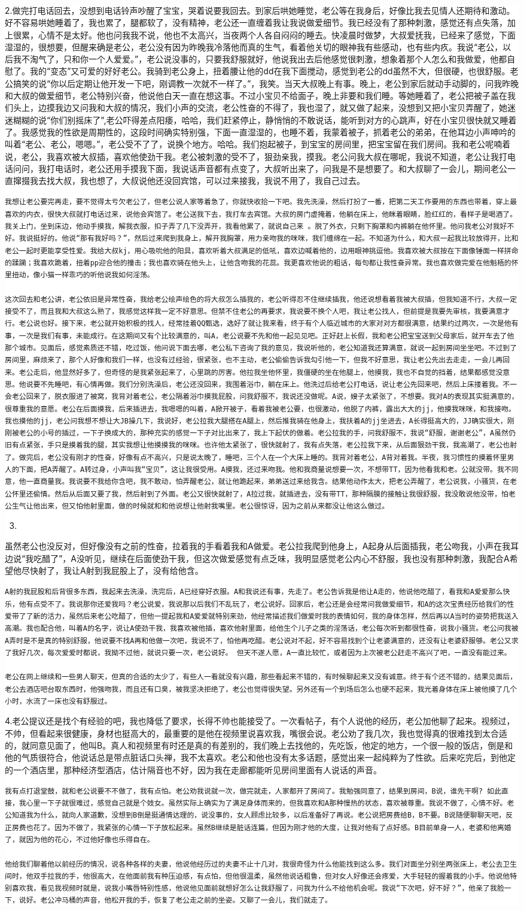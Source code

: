 2.做完打电话回去，没想到电话铃声吵醒了宝宝，哭着说要我回去。到家后哄她睡觉，老公等在我身后，好像比我去见情人还期待和激动。好不容易哄她睡着了，我也累了，腿都软了，没有精神，老公还一直缠着我让我说做爱细节。我已经没有了那种刺激，感觉还有点失落，加上很累，心情不是太好。他也问我我不说，他也不太高兴，当夜两个人各自闷闷的睡去。快凌晨时做梦，大叔爱抚我，已经来了感觉，下面湿湿的，很想要，但醒来确是老公，老公没有因为昨晚我冷落他而真的生气，看着他关切的眼神我有些感动，也有些内疚。我说“老公，以后我不淘气了，只和你一个人爱爱。”，老公说没事的，只要我舒服就好，他说我出去后他感觉很刺激，想象着那个人怎么和我做爱，他都自慰了。我的“变态”又可爱的好好老公。我骑到老公身上，扭着腰让他的dd在我下面搅动，感觉到老公的dd虽然不大，但很硬，也很舒服。老公搞笑的说“你以后定期让他开发一下吧，刚调教一次就不一样了。”，我笑。当天大叔晚上有事。晚上，老公到家后就动手动脚的，问我昨晚和大叔的做爱细节，老公特别兴奋，他说他白天一直在想这事。不过小宝贝不给面子，晚上非要和我们睡。等她睡着了，老公把被子盖在我们头上，边摸我边又问我和大叔的情况，我们小声的交流，老公性奋的不得了，我也湿了，就又做了起来，没想到又把小宝贝弄醒了，她迷迷糊糊的说“你们别摇床了",老公吓得差点阳痿，哈哈，我们赶紧停止，静悄悄的不敢说话，能听到对方的心跳声，好在小宝贝很快就又睡着了。我感觉我的性欲是周期性的，这段时间确实特别强，下面一直湿湿的，也睡不着，我蒙着被子，抓着老公的弟弟，在他耳边小声呻吟的叫着“老公、老公，嗯嗯。”，老公受不了了，说换个地方。哈哈。我们抱起被子，到宝宝的房间里，把宝宝留在我们房间。我和老公呢喃着说，老公，我喜欢被大叔插，喜欢他使劲干我。老公被刺激的受不了，狠劲亲我，摸我。老公问我大叔在哪呢，我说不知道，老公让我打电话问问，我打电话时，老公还用手摸我下面，我说话声音都有点变了，大叔听出来了，问我是不是想要了。和大叔聊了一会儿，期间老公一直撺掇我去找大叔，我也想了，大叔说他还没回宾馆，可以过来接我，我说不用了，我自己过去。

    我想让老公要完再走，要不觉得太亏欠老公了，但老公说人家等着急了，你就快收拾一下吧。我先洗澡，然后打扮了一番，把第二天工作要用的东西也带着，穿上最喜欢的内衣，很快大叔就打电话过来，说他会宾馆了。老公送我下去，我打车去宾馆。大叔的房门虚掩着，他躺在床上，他眯着眼睛，脸红红的，看样子是喝酒了。我关上门，坐到床边，他动手摸我，解我衣服，扣子弄了几下没弄开，我看他累了，就说自己来 。脱了外衣，只剩下胸罩和内裤躺在他怀里。他问我老公对我好不好。我说挺好的。他说“那有我好吗？”，然后过来爬到我身上，解开我胸罩，用力亲吻我的咪咪，我们缠绵在一起。不知道为什么，和大叔一起我比较放得开，比和老公一起时更能享受性爱。我给大叔kj，用心吸吮他的阳具，喜欢听着大叔满足的低吼，喜欢边喊着他的，边用眼神挑逗他。我喜欢被大叔按在下面像锤面一样拼命的蹂躏；我喜欢跪着，扭着pp迎合他的撞击；我也喜欢骑在他头上，让他含吻我的花蕊。我更喜欢他说的粗话，每句都让我性奋异常。我也喜欢做完爱在他魁梧的怀里扭动，像小猫一样乖巧的听他说我如何淫荡。

    这次回去和老公讲，老公依旧是异常性奋，我给老公绘声绘色的将大叔怎么插我的，老公听得忍不住继续插我，他还说想看着我被大叔插，但我知道不行，大叔一定接受不了，而且我和大叔这么熟了，我感觉这样我一定不好意思。但禁不住老公的再要求，我说要不换个人吧，我让老公找人，但前提是我要先审核，我要满意才行。老公说也好。接下来，老公就开始积极的找人，经常挂着QQ甄选，选好了就让我来看，终于有个人临近城市的大家对对方都很满意，结果约过两次，一次是他有事，一次是我们有事，未能成行。在这期间又有个比较满意的，叫A，老公说要不先和他一起见见吧。正好赶上长假，我和老公把宝宝送到父母家后，就开车去了他那个城市。见面后，感觉素质还不错，吃过饭，他问说下面去哪，老公私下咨询了我的意见，我说听他的，老公知道我还算满意，就说一起到房间坐坐吧。不过到了房间里，麻烦来了，那个人好像和我们一样，也没有过经验，很紧张，也不主动，老公偷偷告诉我勾引他一下，但我不好意思，我让老公先出去走走，一会儿再回来。老公走后，他显然好多了，但奇怪的是我紧张起来了，心里跳的厉害。他拉我坐他怀里，我僵硬的坐在他腿上，他摸我，我也不自觉的挡着，结果都感觉没意思。他说要不先睡吧，有心情再做。我们分别洗澡后，老公还没回来，我围着浴巾，躺在床上。他洗过后给老公打电话，说让老公先回来吧，然后上床搂着我。不一会老公回来了，脱衣服进了被窝，我背对着老公，老公隔着浴巾摸我屁股，问我舒服不，我说还没做呢。A说，嫂子太紧张了，不想要。我对A的表现其实挺满意的，很尊重我的意愿。老公在后面摸我，后来插进去，我嗯嗯的叫着，A掀开被子，看着我被老公要，也很激动，他脱了内裤，露出大大的jj，他摸我咪咪，和我接吻。我也摸他的jj，老公问我想不想让大JB操几下，我说好，老公拉我大腿搭在A腿上，然后推我骑在他身上，我扶着A的jj坐进去，A长得挺高大的，JJ确实很大，刚刚被老公的小号的插过，一下子换成大的，那种充实的感觉一下子对比出来了，我上下起伏的做着。老公拉我的手，问我舒服不，我说“舒服，谢谢老公”，A虽然仍旧有点紧张，手只是摸着我的腿，其实我想让他摸摸我的咪咪。也许他太紧张了，很快就射了，我有点失落，老公拉我下来，从后面狠劲干我，我高潮了，老公也射了。做完后，老公没有刚才的性奋，好像有点不高兴，只是说太晚了，睡吧，三个人在一个大床上睡的。我背对着老公，A背对着我。半夜，我习惯性的摸着怀里男人的下面，把A弄醒了。A转过身，小声叫我“宝贝”，这让我很受用。A摸我，还过来吻我。他和我商量说想要一次，不想带TT，因为他看我和老。公就没带。我不同意，他一直商量我。我说要不我给你含吧，我不敢动，怕弄醒老公，就让他跪起来，弟弟送过来给我含。结果他动作太大，把老公弄醒了，老公说我，小骚货，在老公怀里还偷情。然后从后面又要了我，然后射到了外面。老公又很快就射了，A拉过我，就插进去，没有带TT，那种隔膜的接触让我很舒服，我没敢说他没带，怕老公生气让他出来，但又怕他射里面，做的时候就和和他说想让他射我嘴里。老公很惊讶，因为之前从来都没让他这么做过。
3.
虽然老公也没反对，但好像没有之前的性奋，拉着我的手看着我和A做爱。老公拉我爬到他身上，A起身从后面插我，老公吻我，小声在我耳边说“我吃醋了”，A没听见，继续在后面使劲干我，但这次做爱感觉有点乏味，我明显感觉老公内心不舒服，我也没有那种刺激，我配合A希望他尽快射了，我让A射到我屁股上了，没有给他含。

    A射的我屁股和后背很多东西，我起来去洗澡，洗完后，A已经穿好衣服。A和我说还有事，先走了。老公告诉我是他让A走的，他说他吃醋了，看我和A爱爱那么快乐，他有点受不了。我说那你还爱我吗？老公说爱，我说那以后我们不乱玩了，老公说好。回家后，老公还是会经常问我做爱细节，和A的这次宝贵经历给我们的性爱带了了新的活力，虽然后来老公吃醋了，但他一提起我和A爱爱就特别来劲，他经常描述我们做爱时我的表情如何，我的身体怎样，然后再以A当时的姿势把我送入高潮。我也配合他，叫着A的名字，说让A使劲干我，我喜欢被他插，喜欢他射里面，给他生个儿子之类的淫荡话，老公每次听到都很性奋，说我小骚货。老公问我被A弄时是不是真的特别舒服，他说要不找A再和他做一次吧，我说不了，怕他再吃醋。老公说对不起，好不容易找到个让老婆满意的，还没有让老婆舒服够。老公又求了我好几次，每次爱爱时都说，我拗不过他，就说只要一次，老公说好。 但天不遂人愿，A一直比较忙，或者因为上次被老公赶走不高兴了吧，一直没有能过来。

    老公在网上继续和一些男人聊天，但真的合适的太少了，有些人一看就没有兴趣，那些看起来不错的，有时候聊起来又没有诚意。终于有个还不错的，结果见面后，老公去酒店吧台取东西时，他强吻我，而且还有口臭，被我坚决拒绝了，老公也觉得很失望。另外还有一个到场后怎么也硬不起来，我光着身体在床上被他摸了几个小时，水流了一床也没有舒服过。
4.老公提议还是找个有经验的吧，我也降低了要求，长得不帅也能接受了。一次看帖子，有个人说他的经历，老公加他聊了起来。视频过，不帅，但看起来很健康，身材也挺高大的，最重要的是他在视频里说喜欢我，嘴很会说。老公劝了我几次，我也觉得真的很难找到太合适的，就同意见面了，他叫B。真人和视频里有时还是真的有差别的，我们晚上去找他的，先吃饭，他定的地方，一个很一般的饭店，倒是和他的气质很符合，他说话总是带点脏话口头禅，我不太喜欢。老公和他也没有太多话题，感觉出来一起纯粹为了性欲。后来吃完后，到他定的一个酒店里，那种经济型酒店，估计隔音也不好，因为我在走廊都能听见房间里面有人说话的声音。

    我有点打退堂鼓，就和老公说要不不做了，我有点怕。老公劝我说就一次，做完就走，人家都开了房间了。我勉强同意了，结果到房间，B说，谁先干啊? 如此直接，我心里一下子就很难过，感觉自己就是个妓女。虽然实际上确实为了满足身体而来的，但我喜欢和A那种慢热的状态，喜欢被尊重。我说不做了，心情不好。老公知道我为什么，就向人家道歉，没想到B倒是挺通情达理的，说没事的，女人顾虑比较多，以后准备好了再说。老公说把房费给B，B不要。B说随便聊聊天吧，反正房费也花了。因为不做了，我紧张的心情一下子放松起来。虽然B继续是脏话连篇，但因为刚才他的大度，让我对他有了点好感。B目前单身一人，老婆和他离婚了，就因为他的花心，不过他好像也乐得自在。

    他给我们聊着他以前经历的情况，说各种各样的夫妻，他说他经历过的夫妻不止十几对，我很奇怪为什么他能找到这么多。我们对面坐分别坐两张床上，老公去卫生间时，他双手拉我的手，他很高大，在他面前我有种压迫感，有点怕，但他很温柔，虽然他说话粗鲁，但对女人好像还会疼爱，大手轻轻的握着我的小手。他说他特别喜欢我，看见我视频时就是，说我小嘴唇特别性感，他说他见面前就想好怎么让我舒服了，问我为什么不给他机会呢。我说“下次吧，好不好？”，他亲了我脸一下，说好。老公冲马桶的声音，他松开我的手，恢复了老公走之前的坐姿。又聊了一会儿，我们就走了。

